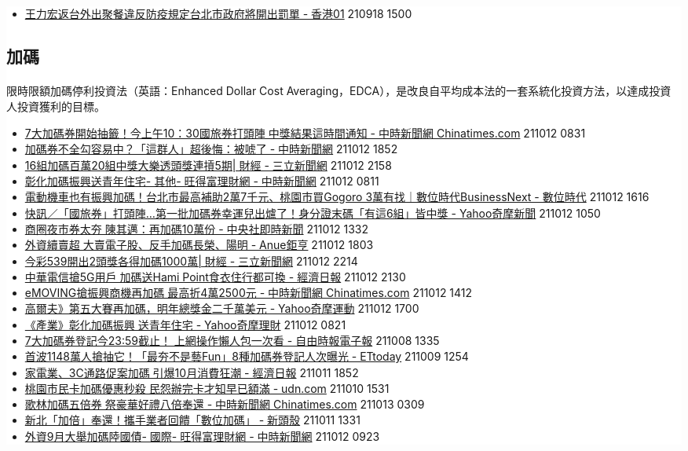 - [王力宏返台外出聚餐違反防疫規定台北市政府將開出罰單 - 香港01](https://www.hk01.com/%E5%8F%B0%E7%81%A3%E6%96%B0%E8%81%9E/678523/%E7%8E%8B%E5%8A%9B%E5%AE%8F%E8%BF%94%E5%8F%B0%E5%A4%96%E5%87%BA%E8%81%9A%E9%A4%90%E9%81%95%E5%8F%8D%E9%98%B2%E7%96%AB%E8%A6%8F%E5%AE%9A-%E5%8F%B0%E5%8C%97%E5%B8%82%E6%94%BF%E5%BA%9C%E5%B0%87%E9%96%8B%E5%87%BA%E7%BD%B0%E5%96%AE "王力宏返台外出聚餐違反防疫規定台北市政府將開出罰單 - 香港01") 210918 1500

## 加碼

限時限額加碼停利投資法（英語：Enhanced Dollar Cost Averaging，EDCA），是改良自平均成本法的一套系統化投資方法，以達成投資人投資獲利的目標。
- [7大加碼券開始抽籤！今上午10：30國旅券打頭陣 中獎結果這時間通知 - 中時新聞網 Chinatimes.com](https://www.chinatimes.com/realtimenews/20211012000862-260407 "7大加碼券開始抽籤！今上午10：30國旅券打頭陣 中獎結果這時間通知 - 中時新聞網 Chinatimes.com") 211012 0831
- [加碼券不全勾容易中？「這群人」超後悔：被唬了 - 中時新聞網](https://wantrich.chinatimes.com/news/20211012S504124 "加碼券不全勾容易中？「這群人」超後悔：被唬了 - 中時新聞網") 211012 1852
- [16組加碼百萬20組中獎大樂透頭獎連摃5期| 財經 - 三立新聞網](https://www.setn.com/News.aspx?NewsID=1011293 "16組加碼百萬20組中獎大樂透頭獎連摃5期| 財經 - 三立新聞網") 211012 2158
- [彰化加碼振興送青年住宅- 其他- 旺得富理財網 - 中時新聞網](https://wantrich.chinatimes.com/news/20211012S503103 "彰化加碼振興送青年住宅- 其他- 旺得富理財網 - 中時新聞網") 211012 0811
- [電動機車也有振興加碼！台北市最高補助2萬7千元、桃園市買Gogoro 3萬有找｜數位時代BusinessNext - 數位時代](https://www.bnext.com.tw/article/65533/electric-scooter-subsidy-tp-ty "電動機車也有振興加碼！台北市最高補助2萬7千元、桃園市買Gogoro 3萬有找｜數位時代BusinessNext - 數位時代") 211012 1616
- [快訊／「國旅券」打頭陣…第一批加碼券幸運兒出爐了！身分證末碼「有這6組」皆中獎 - Yahoo奇摩新聞](https://tw.news.yahoo.com/%E5%BF%AB%E8%A8%8A-%E5%9C%8B%E6%97%85%E5%88%B8-%E6%89%93%E9%A0%AD%E9%99%A3-%E7%AC%AC-%E6%89%B9%E5%8A%A0%E7%A2%BC%E5%88%B8%E5%B9%B8%E9%81%8B%E5%85%92%E5%87%BA%E7%88%90%E4%BA%86-025043785.html "快訊／「國旅券」打頭陣…第一批加碼券幸運兒出爐了！身分證末碼「有這6組」皆中獎 - Yahoo奇摩新聞") 211012 1050
- [商圈夜市券太夯 陳其邁：再加碼10萬份 - 中央社即時新聞](https://www.cna.com.tw/news/aloc/202110120141.aspx "商圈夜市券太夯 陳其邁：再加碼10萬份 - 中央社即時新聞") 211012 1332
- [外資續賣超 大賣電子股、反手加碼長榮、陽明 - Anue鉅亨](https://news.cnyes.com/news/id/4741255 "外資續賣超 大賣電子股、反手加碼長榮、陽明 - Anue鉅亨") 211012 1803
- [今彩539開出2頭獎各得加碼1000萬| 財經 - 三立新聞網](https://www.setn.com/News.aspx?NewsID=1011302 "今彩539開出2頭獎各得加碼1000萬| 財經 - 三立新聞網") 211012 2214
- [中華電信搶5G用戶 加碼送Hami Point食衣住行都可換 - 經濟日報](https://money.udn.com/money/story/5612/5811883?from=edn_catenewest_story "中華電信搶5G用戶 加碼送Hami Point食衣住行都可換 - 經濟日報") 211012 2130
- [eMOVING搶振興商機再加碼 最高折4萬2500元 - 中時新聞網 Chinatimes.com](https://www.chinatimes.com/realtimenews/20211012002712-260405 "eMOVING搶振興商機再加碼 最高折4萬2500元 - 中時新聞網 Chinatimes.com") 211012 1412
- [高爾夫》第五大賽再加碼，明年總獎金二千萬美元 - Yahoo奇摩運動](https://tw.sports.yahoo.com/news/%E9%AB%98%E7%88%BE%E5%A4%AB-%E7%AC%AC%E4%BA%94%E5%A4%A7%E8%B3%BD%E5%86%8D%E5%8A%A0%E7%A2%BC-%E6%98%8E%E5%B9%B4%E7%B8%BD%E7%8D%8E%E9%87%91%E4%BA%8C%E5%8D%83%E8%90%AC%E7%BE%8E%E5%85%83-090004939.html "高爾夫》第五大賽再加碼，明年總獎金二千萬美元 - Yahoo奇摩運動") 211012 1700
- [《產業》彰化加碼振興 送青年住宅 - Yahoo奇摩理財](https://tw.stock.yahoo.com/news/%E7%94%A2%E6%A5%AD-%E5%BD%B0%E5%8C%96%E5%8A%A0%E7%A2%BC%E6%8C%AF%E8%88%88-%E9%80%81%E9%9D%92%E5%B9%B4%E4%BD%8F%E5%AE%85-002106917.html "《產業》彰化加碼振興 送青年住宅 - Yahoo奇摩理財") 211012 0821
- [7大加碼券登記今23:59截止！ 上網操作懶人包一次看 - 自由時報電子報](https://ec.ltn.com.tw/article/breakingnews/3697593 "7大加碼券登記今23:59截止！ 上網操作懶人包一次看 - 自由時報電子報") 211008 1335
- [首波1148萬人搶抽它！「最夯不是藝Fun」8種加碼券登記人次曝光 - ETtoday](https://finance.ettoday.net/news/2097592 "首波1148萬人搶抽它！「最夯不是藝Fun」8種加碼券登記人次曝光 - ETtoday") 211009 1254
- [家電業、3C通路促案加碼 引爆10月消費狂潮 - 經濟日報](https://money.udn.com/money/story/5613/5809018 "家電業、3C通路促案加碼 引爆10月消費狂潮 - 經濟日報") 211011 1852
- [桃園市民卡加碼優惠秒殺 民怨辦完卡才知早已額滿 - udn.com](https://udn.com/news/story/7324/5806995 "桃園市民卡加碼優惠秒殺 民怨辦完卡才知早已額滿 - udn.com") 211010 1531
- [歌林加碼五倍券 祭豪華好禮八倍奉還 - 中時新聞網 Chinatimes.com](https://www.chinatimes.com/realtimenews/20211013000052-260405 "歌林加碼五倍券 祭豪華好禮八倍奉還 - 中時新聞網 Chinatimes.com") 211013 0309
- [新北「加倍」奉還！攜手業者回饋「數位加碼」 - 新頭殼](https://newtalk.tw/news/view/2021-10-11/649434 "新北「加倍」奉還！攜手業者回饋「數位加碼」 - 新頭殼") 211011 1331
- [外資9月大舉加碼陸國債- 國際- 旺得富理財網 - 中時新聞網](https://wantrich.chinatimes.com/news/20211012S503084 "外資9月大舉加碼陸國債- 國際- 旺得富理財網 - 中時新聞網") 211012 0923
